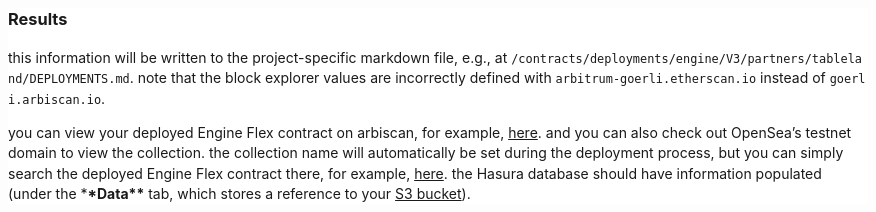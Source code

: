 ### Results

this information will be written to the project-specific markdown file, e.g., at `/contracts/deployments/engine/V3/partners/tableland/DEPLOYMENTS.md`. note that the block explorer values are incorrectly defined with `arbitrum-goerli.etherscan.io` instead of `goerli.arbiscan.io`.

you can view your deployed Engine Flex contract on arbiscan, for example, [here](https://goerli.arbiscan.io/address/0x6112F84D998143b2990Ab76824738852B6aF3F82#code). and you can also check out OpenSea’s testnet domain to view the collection. the collection name will automatically be set during the deployment process, but you can simply search the deployed Engine Flex contract there, for example, [here](https://testnets.opensea.io/collection/artrigs-3). the Hasura database should have information populated (under the \***\*Data\*\*** tab, which stores a reference to your [S3 bucket](https://s3.console.aws.amazon.com/s3/home)).
